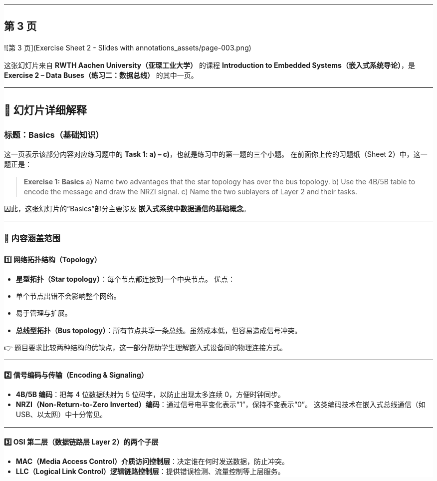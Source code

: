 
---

## 第 3 页

![第 3 页](Exercise Sheet 2 - Slides with annotations_assets/page-003.png)

这张幻灯片来自 **RWTH Aachen University（亚琛工业大学）** 的课程 **Introduction to Embedded Systems（嵌入式系统导论）**，是 **Exercise 2 – Data Buses（练习二：数据总线）** 的其中一页。

---

## 📘 幻灯片详细解释

### 标题：**Basics（基础知识）**

这一页表示该部分内容对应练习题中的 **Task 1: a) – c)**，也就是练习中的第一题的三个小题。
在前面你上传的习题纸（Sheet 2）中，这一题正是：

> **Exercise 1: Basics**
> a) Name two advantages that the star topology has over the bus topology.
> b) Use the 4B/5B table to encode the message and draw the NRZI signal.
> c) Name the two sublayers of Layer 2 and their tasks.

因此，这张幻灯片的“Basics”部分主要涉及 **嵌入式系统中数据通信的基础概念**。

---

### 🧠 内容涵盖范围

#### 1️⃣ 网络拓扑结构（Topology）

* **星型拓扑（Star topology）**：每个节点都连接到一个中央节点。
优点：

* 单个节点出错不会影响整个网络。
* 易于管理与扩展。
* **总线型拓扑（Bus topology）**：所有节点共享一条总线。虽然成本低，但容易造成信号冲突。

👉 题目要求比较两种结构的优缺点，这一部分帮助学生理解嵌入式设备间的物理连接方式。

---

#### 2️⃣ 信号编码与传输（Encoding & Signaling）

* **4B/5B 编码**：把每 4 位数据映射为 5 位码字，以防止出现太多连续 0，方便时钟同步。
* **NRZI（Non-Return-to-Zero Inverted）编码**：通过信号电平变化表示“1”，保持不变表示“0”。
这类编码技术在嵌入式总线通信（如 USB、以太网）中十分常见。

---

#### 3️⃣ OSI 第二层（数据链路层 Layer 2）的两个子层

* **MAC（Media Access Control）介质访问控制层**：决定谁在何时发送数据，防止冲突。
* **LLC（Logical Link Control）逻辑链路控制层**：提供错误检测、流量控制等上层服务。
